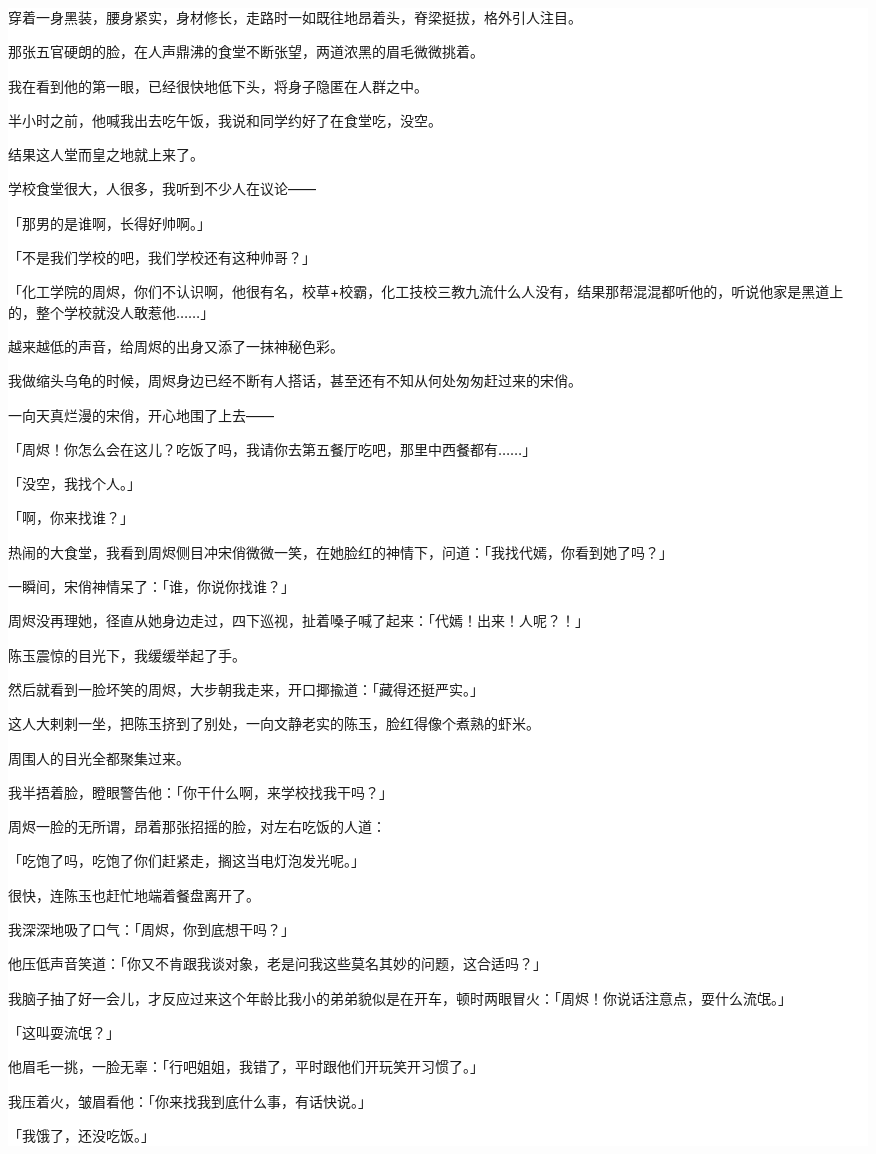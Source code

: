 穿着一身黑装，腰身紧实，身材修长，走路时一如既往地昂着头，脊梁挺拔，格外引人注目。

那张五官硬朗的脸，在人声鼎沸的食堂不断张望，两道浓黑的眉毛微微挑着。

我在看到他的第一眼，已经很快地低下头，将身子隐匿在人群之中。

半小时之前，他喊我出去吃午饭，我说和同学约好了在食堂吃，没空。

结果这人堂而皇之地就上来了。

学校食堂很大，人很多，我听到不少人在议论——

「那男的是谁啊，长得好帅啊。」

「不是我们学校的吧，我们学校还有这种帅哥？」

「化工学院的周烬，你们不认识啊，他很有名，校草+校霸，化工技校三教九流什么人没有，结果那帮混混都听他的，听说他家是黑道上的，整个学校就没人敢惹他……」

越来越低的声音，给周烬的出身又添了一抹神秘色彩。

我做缩头乌龟的时候，周烬身边已经不断有人搭话，甚至还有不知从何处匆匆赶过来的宋俏。

一向天真烂漫的宋俏，开心地围了上去——

「周烬！你怎么会在这儿？吃饭了吗，我请你去第五餐厅吃吧，那里中西餐都有……」

「没空，我找个人。」

「啊，你来找谁？」

热闹的大食堂，我看到周烬侧目冲宋俏微微一笑，在她脸红的神情下，问道：「我找代嫣，你看到她了吗？」

一瞬间，宋俏神情呆了：「谁，你说你找谁？」

周烬没再理她，径直从她身边走过，四下巡视，扯着嗓子喊了起来：「代嫣！出来！人呢？！」

陈玉震惊的目光下，我缓缓举起了手。

然后就看到一脸坏笑的周烬，大步朝我走来，开口揶揄道：「藏得还挺严实。」

这人大剌剌一坐，把陈玉挤到了别处，一向文静老实的陈玉，脸红得像个煮熟的虾米。

周围人的目光全都聚集过来。

我半捂着脸，瞪眼警告他：「你干什么啊，来学校找我干吗？」

周烬一脸的无所谓，昂着那张招摇的脸，对左右吃饭的人道：

「吃饱了吗，吃饱了你们赶紧走，搁这当电灯泡发光呢。」

很快，连陈玉也赶忙地端着餐盘离开了。

我深深地吸了口气：「周烬，你到底想干吗？」

他压低声音笑道：「你又不肯跟我谈对象，老是问我这些莫名其妙的问题，这合适吗？」

我脑子抽了好一会儿，才反应过来这个年龄比我小的弟弟貌似是在开车，顿时两眼冒火：「周烬！你说话注意点，耍什么流氓。」

「这叫耍流氓？」

他眉毛一挑，一脸无辜：「行吧姐姐，我错了，平时跟他们开玩笑开习惯了。」

我压着火，皱眉看他：「你来找我到底什么事，有话快说。」

「我饿了，还没吃饭。」
